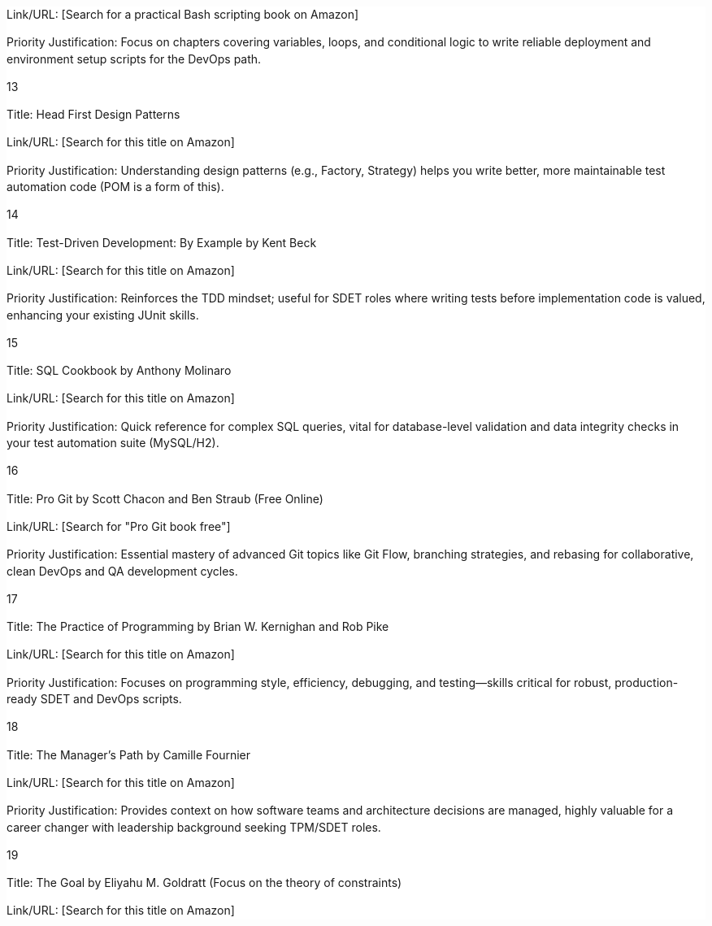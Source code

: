 Link/URL: [Search for a practical Bash scripting book on Amazon]

Priority Justification: Focus on chapters covering variables, loops, and conditional logic to write reliable deployment and environment setup scripts for the DevOps path.

13

Title: Head First Design Patterns

Link/URL: [Search for this title on Amazon]

Priority Justification: Understanding design patterns (e.g., Factory, Strategy) helps you write better, more maintainable test automation code (POM is a form of this).

14

Title: Test-Driven Development: By Example by Kent Beck

Link/URL: [Search for this title on Amazon]

Priority Justification: Reinforces the TDD mindset; useful for SDET roles where writing tests before implementation code is valued, enhancing your existing JUnit skills.

15

Title: SQL Cookbook by Anthony Molinaro

Link/URL: [Search for this title on Amazon]

Priority Justification: Quick reference for complex SQL queries, vital for database-level validation and data integrity checks in your test automation suite (MySQL/H2).

16

Title: Pro Git by Scott Chacon and Ben Straub (Free Online)

Link/URL: [Search for "Pro Git book free"]

Priority Justification: Essential mastery of advanced Git topics like Git Flow, branching strategies, and rebasing for collaborative, clean DevOps and QA development cycles.

17

Title: The Practice of Programming by Brian W. Kernighan and Rob Pike

Link/URL: [Search for this title on Amazon]

Priority Justification: Focuses on programming style, efficiency, debugging, and testing—skills critical for robust, production-ready SDET and DevOps scripts.

18

Title: The Manager’s Path by Camille Fournier

Link/URL: [Search for this title on Amazon]

Priority Justification: Provides context on how software teams and architecture decisions are managed, highly valuable for a career changer with leadership background seeking TPM/SDET roles.

19

Title: The Goal by Eliyahu M. Goldratt (Focus on the theory of constraints)

Link/URL: [Search for this title on Amazon]
